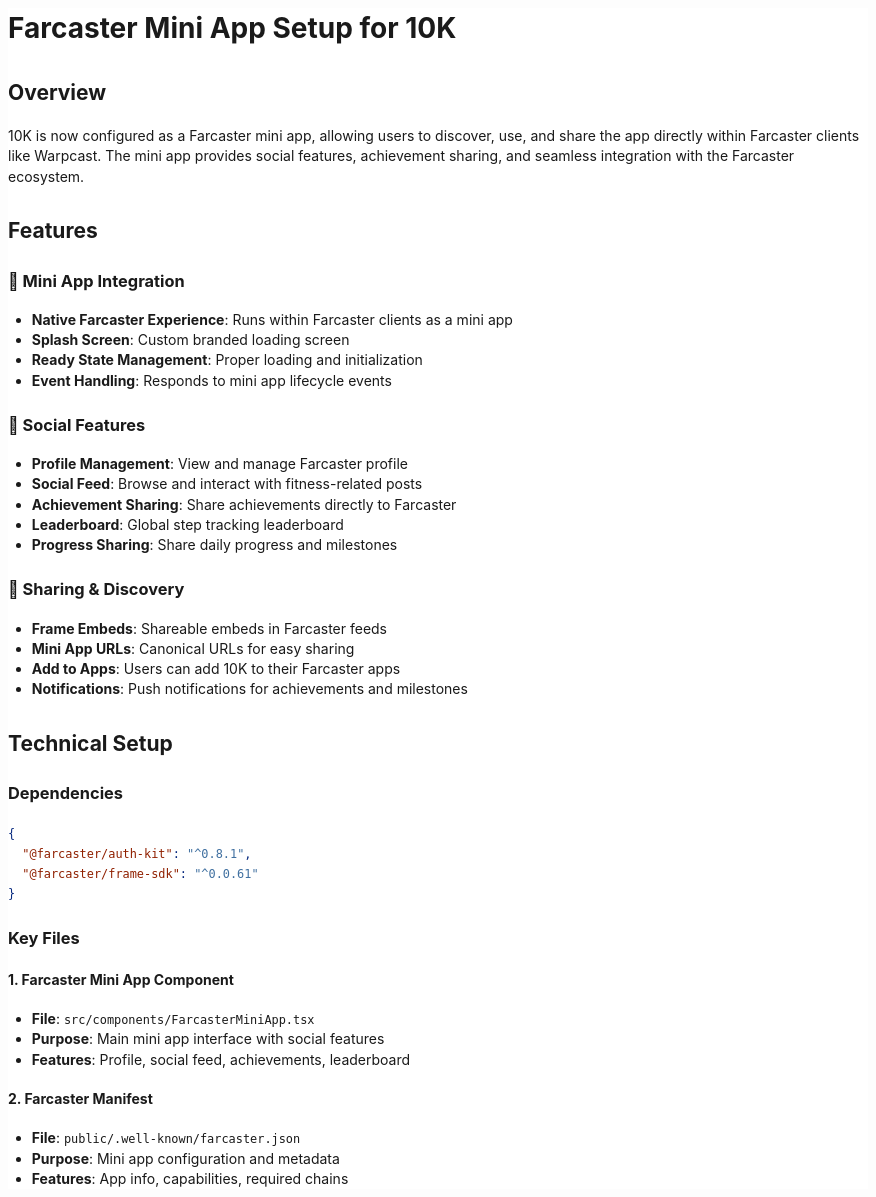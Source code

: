 # Farcaster Mini App Setup for 10K

## Overview

10K is now configured as a Farcaster mini app, allowing users to discover, use, and share the app directly within Farcaster clients like Warpcast. The mini app provides social features, achievement sharing, and seamless integration with the Farcaster ecosystem.

## Features

### 🚀 Mini App Integration
- **Native Farcaster Experience**: Runs within Farcaster clients as a mini app
- **Splash Screen**: Custom branded loading screen
- **Ready State Management**: Proper loading and initialization
- **Event Handling**: Responds to mini app lifecycle events

### 📱 Social Features
- **Profile Management**: View and manage Farcaster profile
- **Social Feed**: Browse and interact with fitness-related posts
- **Achievement Sharing**: Share achievements directly to Farcaster
- **Leaderboard**: Global step tracking leaderboard
- **Progress Sharing**: Share daily progress and milestones

### 🔗 Sharing & Discovery
- **Frame Embeds**: Shareable embeds in Farcaster feeds
- **Mini App URLs**: Canonical URLs for easy sharing
- **Add to Apps**: Users can add 10K to their Farcaster apps
- **Notifications**: Push notifications for achievements and milestones

## Technical Setup

### Dependencies
```json
{
  "@farcaster/auth-kit": "^0.8.1",
  "@farcaster/frame-sdk": "^0.0.61"
}
```

### Key Files

#### 1. Farcaster Mini App Component
- **File**: `src/components/FarcasterMiniApp.tsx`
- **Purpose**: Main mini app interface with social features
- **Features**: Profile, social feed, achievements, leaderboard

#### 2. Farcaster Manifest
- **File**: `public/.well-known/farcaster.json`
- **Purpose**: Mini app configuration and metadata
- **Features**: App info, capabilities, required chains

